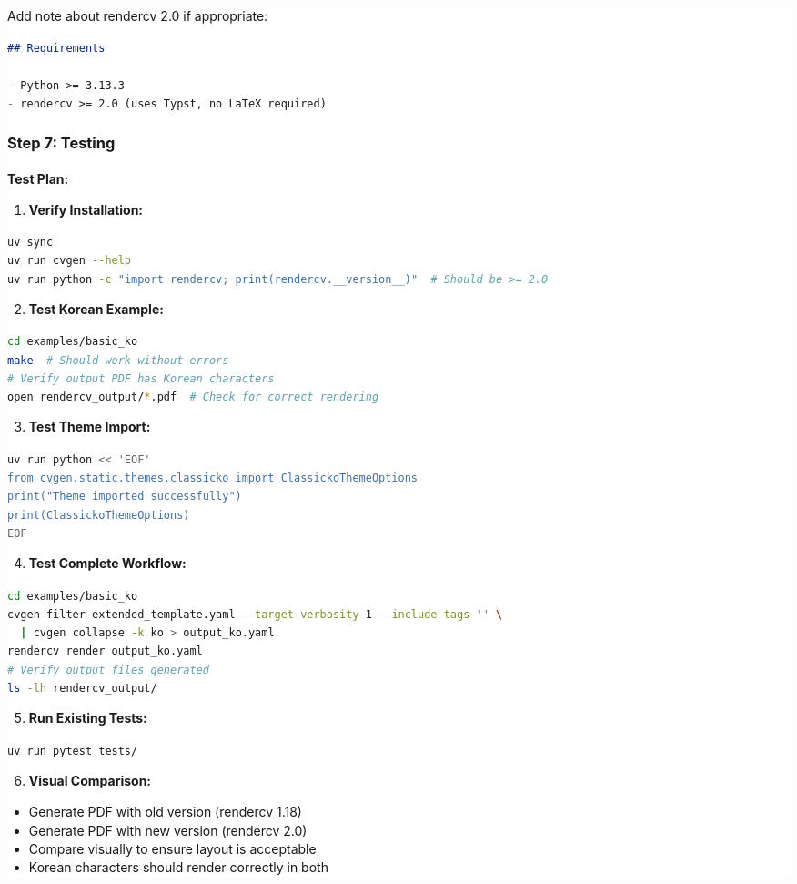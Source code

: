 Add note about rendercv 2.0 if appropriate:
```markdown
## Requirements

- Python >= 3.13.3
- rendercv >= 2.0 (uses Typst, no LaTeX required)
```

### Step 7: Testing

**Test Plan:**

1. **Verify Installation:**
```bash
uv sync
uv run cvgen --help
uv run python -c "import rendercv; print(rendercv.__version__)"  # Should be >= 2.0
```

2. **Test Korean Example:**
```bash
cd examples/basic_ko
make  # Should work without errors
# Verify output PDF has Korean characters
open rendercv_output/*.pdf  # Check for correct rendering
```

3. **Test Theme Import:**
```bash
uv run python << 'EOF'
from cvgen.static.themes.classicko import ClassickoThemeOptions
print("Theme imported successfully")
print(ClassickoThemeOptions)
EOF
```

4. **Test Complete Workflow:**
```bash
cd examples/basic_ko
cvgen filter extended_template.yaml --target-verbosity 1 --include-tags '' \
  | cvgen collapse -k ko > output_ko.yaml
rendercv render output_ko.yaml
# Verify output files generated
ls -lh rendercv_output/
```

5. **Run Existing Tests:**
```bash
uv run pytest tests/
```

6. **Visual Comparison:**
- Generate PDF with old version (rendercv 1.18)
- Generate PDF with new version (rendercv 2.0)
- Compare visually to ensure layout is acceptable
- Korean characters should render correctly in both
